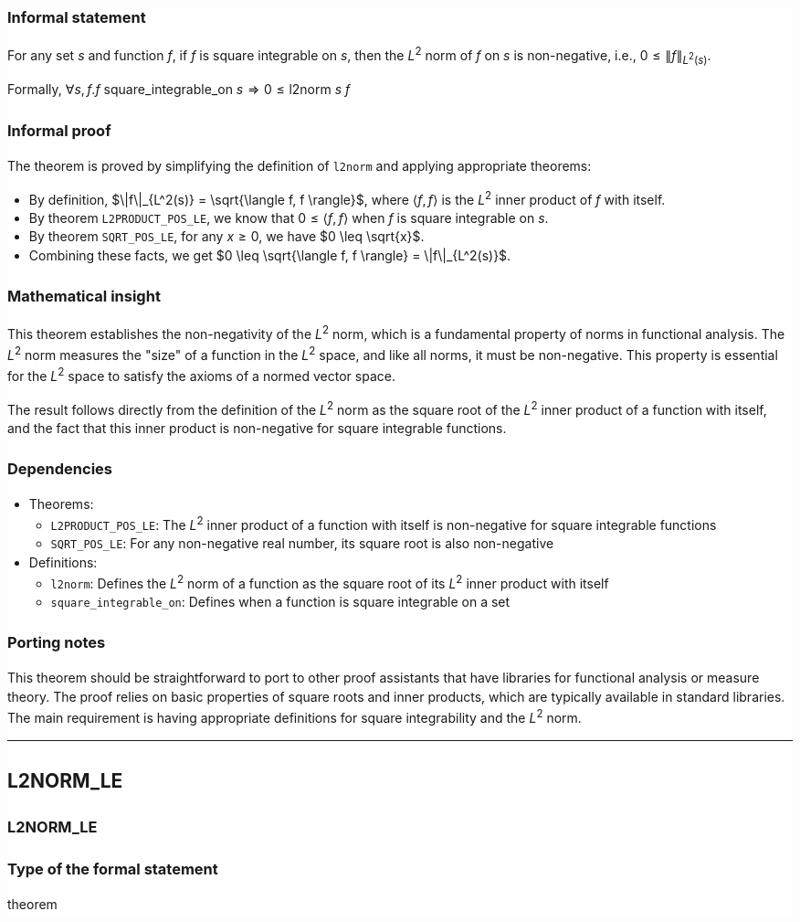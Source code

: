 ### Informal statement
For any set $s$ and function $f$, if $f$ is square integrable on $s$, then the $L^2$ norm of $f$ on $s$ is non-negative, i.e., $0 \leq \|f\|_{L^2(s)}$.

Formally, $\forall s, f. f \text{ square_integrable_on } s \Rightarrow 0 \leq \text{l2norm } s \ f$

### Informal proof
The theorem is proved by simplifying the definition of `l2norm` and applying appropriate theorems:

- By definition, $\|f\|_{L^2(s)} = \sqrt{\langle f, f \rangle}$, where $\langle f, f \rangle$ is the $L^2$ inner product of $f$ with itself.
- By theorem `L2PRODUCT_POS_LE`, we know that $0 \leq \langle f, f \rangle$ when $f$ is square integrable on $s$.
- By theorem `SQRT_POS_LE`, for any $x \geq 0$, we have $0 \leq \sqrt{x}$.
- Combining these facts, we get $0 \leq \sqrt{\langle f, f \rangle} = \|f\|_{L^2(s)}$.

### Mathematical insight
This theorem establishes the non-negativity of the $L^2$ norm, which is a fundamental property of norms in functional analysis. The $L^2$ norm measures the "size" of a function in the $L^2$ space, and like all norms, it must be non-negative. This property is essential for the $L^2$ space to satisfy the axioms of a normed vector space.

The result follows directly from the definition of the $L^2$ norm as the square root of the $L^2$ inner product of a function with itself, and the fact that this inner product is non-negative for square integrable functions.

### Dependencies
- Theorems:
  - `L2PRODUCT_POS_LE`: The $L^2$ inner product of a function with itself is non-negative for square integrable functions
  - `SQRT_POS_LE`: For any non-negative real number, its square root is also non-negative
- Definitions:
  - `l2norm`: Defines the $L^2$ norm of a function as the square root of its $L^2$ inner product with itself
  - `square_integrable_on`: Defines when a function is square integrable on a set

### Porting notes
This theorem should be straightforward to port to other proof assistants that have libraries for functional analysis or measure theory. The proof relies on basic properties of square roots and inner products, which are typically available in standard libraries. The main requirement is having appropriate definitions for square integrability and the $L^2$ norm.

---

## L2NORM_LE

### L2NORM_LE

### Type of the formal statement
theorem
